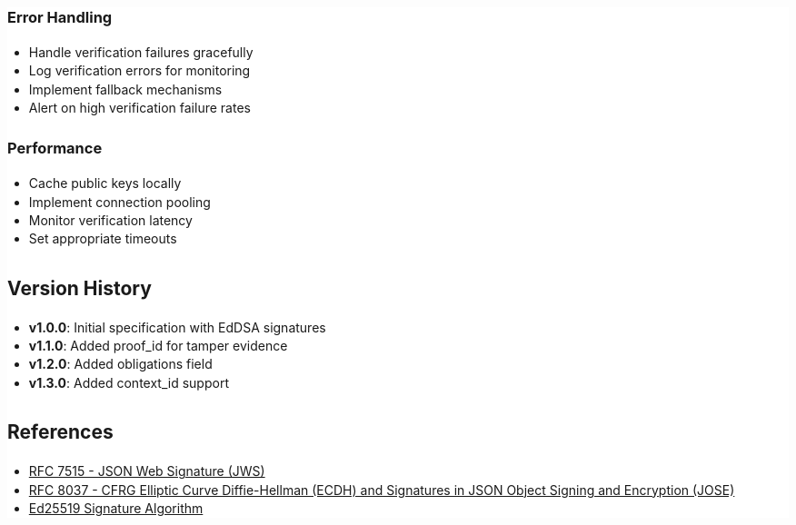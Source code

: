 ### Error Handling

- Handle verification failures gracefully
- Log verification errors for monitoring
- Implement fallback mechanisms
- Alert on high verification failure rates

### Performance

- Cache public keys locally
- Implement connection pooling
- Monitor verification latency
- Set appropriate timeouts

## Version History

- **v1.0.0**: Initial specification with EdDSA signatures
- **v1.1.0**: Added proof_id for tamper evidence
- **v1.2.0**: Added obligations field
- **v1.3.0**: Added context_id support

## References

- [RFC 7515 - JSON Web Signature (JWS)](https://tools.ietf.org/html/rfc7515)
- [RFC 8037 - CFRG Elliptic Curve Diffie-Hellman (ECDH) and Signatures in JSON Object Signing and Encryption (JOSE)](https://tools.ietf.org/html/rfc8037)
- [Ed25519 Signature Algorithm](https://ed25519.cr.yp.to/)
